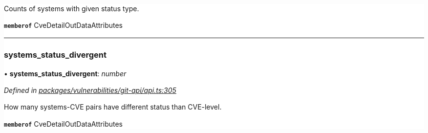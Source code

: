 Counts of systems with given status type.

**`memberof`** CveDetailOutDataAttributes

___

###  systems_status_divergent

• **systems_status_divergent**: *number*

*Defined in [packages/vulnerabilities/git-api/api.ts:305](https://github.com/leSamo/javascript-clients/blob/master/packages/vulnerabilities/git-api/api.ts#L305)*

How many systems-CVE pairs have different status than CVE-level.

**`memberof`** CveDetailOutDataAttributes
